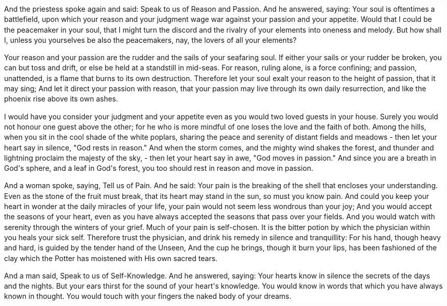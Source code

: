 And the priestess spoke again and said: Speak to us of Reason and Passion.
And he answered, saying:
Your soul is oftentimes a battlefield, upon which your reason and your judgment wage war against your passion and your appetite.
Would that I could be the peacemaker in your soul, that I might turn the discord and the rivalry of your elements into oneness and melody.
But how shall I, unless you yourselves be also the peacemakers, nay, the lovers of all your elements?

Your reason and your passion are the rudder and the sails of your seafaring soul.
If either your sails or your rudder be broken, you can but toss and drift, or else be held at a standstill in mid-seas.
For reason, ruling alone, is a force confining; and passion, unattended, is a flame that burns to its own destruction.
Therefore let your soul exalt your reason to the height of passion, that it may sing;
And let it direct your passion with reason, that your passion may live through its own daily resurrection, and like the phoenix rise above its own ashes.

I would have you consider your judgment and your appetite even as you would two loved guests in your house.
Surely you would not honour one guest above the other; for he who is more mindful of one loses the love and the faith of both.
Among the hills, when you sit in the cool shade of the white poplars, sharing the peace and serenity of distant fields and meadows - then let your heart say in silence, "God rests in reason."
And when the storm comes, and the mighty wind shakes the forest, and thunder and lightning proclaim the majesty of the sky, - then let your heart say in awe, "God moves in passion."
And since you are a breath in God's sphere, and a leaf in God's forest, you too should rest in reason and move in passion.


And a woman spoke, saying, Tell us of Pain.
And he said:
Your pain is the breaking of the shell that encloses your understanding.
Even as the stone of the fruit must break, that its heart may stand in the sun, so must you know pain.
And could you keep your heart in wonder at the daily miracles of your life, your pain would not seem less wondrous than your joy;
And you would accept the seasons of your heart, even as you have always accepted the seasons that pass over your fields.
And you would watch with serenity through the winters of your grief.
Much of your pain is self-chosen.
It is the bitter potion by which the physician within you heals your sick self.
Therefore trust the physician, and drink his remedy in silence and tranquillity:
For his hand, though heavy and hard, is guided by the tender hand of the Unseen,
And the cup he brings, though it burn your lips, has been fashioned of the clay which the Potter has moistened with His own sacred tears.


And a man said, Speak to us of Self-Knowledge.
And he answered, saying:
Your hearts know in silence the secrets of the days and the nights.
But your ears thirst for the sound of your heart's knowledge.
You would know in words that which you have always known in thought.
You would touch with your fingers the naked body of your dreams.
